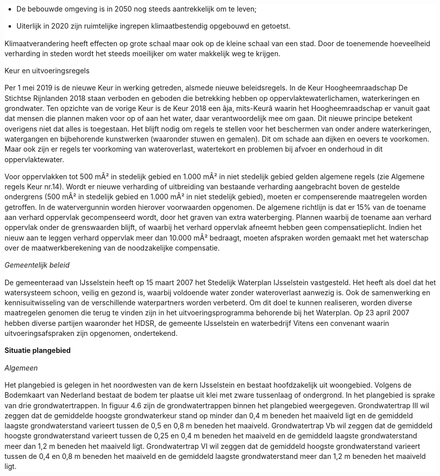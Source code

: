 * De bebouwde omgeving is in 2050 nog steeds aantrekkelijk om te leven;

* Uiterlijk in 2020 zijn ruimtelijke ingrepen klimaatbestendig opgebouwd en getoetst.

Klimaatverandering heeft effecten op grote schaal maar ook op de kleine schaal van een stad. Door de toenemende hoeveelheid verharding in steden wordt het steeds moeilijker om water makkelijk weg te krijgen.

Keur en uitvoeringsregels

Per 1 mei 2019 is de nieuwe Keur in werking getreden, alsmede nieuwe beleidsregels. In de Keur Hoogheemraadschap De Stichtse Rijnlanden 2018 staan verboden en geboden die betrekking hebben op oppervlaktewaterlichamen, waterkeringen en grondwater. Ten opzichte van de vorige Keur is de Keur 2018 een âja, mits\-Keurâ waarin het Hoogheemraadschap er vanuit gaat dat mensen die plannen maken voor op of aan het water, daar verantwoordelijk mee om gaan. Dit nieuwe principe betekent overigens niet dat alles is toegestaan. Het blijft nodig om regels te stellen voor het beschermen van onder andere waterkeringen, watergangen en bijbehorende kunstwerken (waaronder stuwen en gemalen). Dit om schade aan dijken en oevers te voorkomen. Maar ook zijn er regels ter voorkoming van wateroverlast, watertekort en problemen bij afvoer en onderhoud in dit oppervlaktewater.

Voor oppervlakken tot 500 mÂ² in stedelijk gebied en 1\.000 mÂ² in niet stedelijk gebied gelden algemene regels (zie Algemene regels Keur nr.14\). Wordt er nieuwe verharding of uitbreiding van bestaande verharding aangebracht boven de gestelde ondergrens (500 mÂ² in stedelijk gebied en 1\.000 mÂ² in niet stedelijk gebied), moeten er compenserende maatregelen worden getroffen. In de watervergunnin worden hierover voorwaarden opgenomen. De algemene richtlijn is dat er 15% van de toename aan verhard oppervlak gecompenseerd wordt, door het graven van extra waterberging. Plannen waarbij de toename aan verhard oppervlak onder de grenswaarden blijft, of waarbij het verhard oppervlak afneemt hebben geen compensatieplicht. Indien het nieuw aan te leggen verhard oppervlak meer dan 10\.000 mÂ² bedraagt, moeten afspraken worden gemaakt met het waterschap over de maatwerkberekening van de noodzakelijke compensatie.

*Gemeentelijk beleid*

De gemeenteraad van IJsselstein heeft op 15 maart 2007 het Stedelijk Waterplan IJsselstein vastgesteld. Het heeft als doel dat het watersysteem schoon, veilig en gezond is, waarbij voldoende water zonder wateroverlast aanwezig is. Ook de samenwerking en kennisuitwisseling van de verschillende waterpartners worden verbeterd. Om dit doel te kunnen realiseren, worden diverse maatregelen genomen die terug te vinden zijn in het uitvoeringsprogramma behorende bij het Waterplan. Op 23 april 2007 hebben diverse partijen waaronder het HDSR, de gemeente IJsselstein en waterbedrijf Vitens een convenant waarin uitvoeringsafspraken zijn opgenomen, ondertekend.

**Situatie plangebied**

*Algemeen*

Het plangebied is gelegen in het noordwesten van de kern IJsselstein en bestaat hoofdzakelijk uit woongebied. Volgens de Bodemkaart van Nederland bestaat de bodem ter plaatse uit klei met zware tussenlaag of ondergrond. In het plangebied is sprake van drie grondwatertrappen. In figuur 4\.6 zijn de grondwatertrappen binnen het plangebied weergegeven. Grondwatertrap III wil zeggen dat de gemiddelde hoogste grondwaterkeur stand op minder dan 0,4 m beneden het maaiveld ligt en de gemiddeld laagste grondwaterstand varieert tussen de 0,5 en 0,8 m beneden het maaiveld. Grondwatertrap Vb wil zeggen dat de gemiddeld hoogste grondwaterstand varieert tussen de 0,25 en 0,4 m beneden het maaiveld en de gemiddeld laagste grondwaterstand meer dan 1,2 m beneden het maaiveld ligt. Grondwatertrap VI wil zeggen dat de gemiddeld hoogste grondwaterstand varieert tussen de 0,4 en 0,8 m beneden het maaiveld en de gemiddeld laagste grondwaterstand meer dan 1,2 m beneden het maaiveld ligt.
